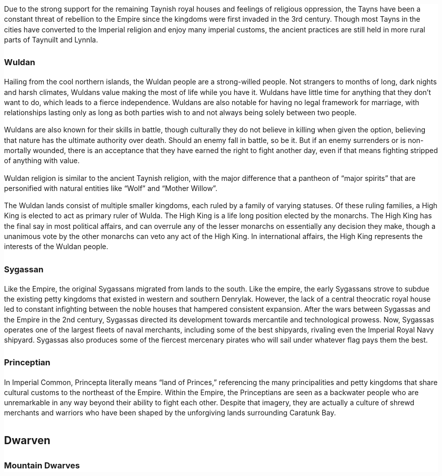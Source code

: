 Due to the strong support for the remaining Taynish royal houses and feelings of religious oppression, the Tayns have been a constant threat of rebellion to the Empire since the kingdoms were first invaded in the 3rd century. Though most Tayns in the cities have converted to the Imperial religion and enjoy many imperial customs, the ancient practices are still held in more rural parts of Taynuilt and Lynnla.  

### Wuldan   

Hailing from the cool northern islands, the Wuldan people are a strong-willed people. Not strangers to months of long, dark nights and harsh climates, Wuldans value making the most of life while you have it. Wuldans have little time for anything that they don’t want to do, which leads to a fierce independence. Wuldans are also notable for having no legal framework for marriage, with relationships lasting only as long as both parties wish to and not always being solely between two people.  

Wuldans are also known for their skills in battle, though culturally they do not believe in killing when given the option, believing that nature has the ultimate authority over death. Should an enemy fall in battle, so be it. But if an enemy surrenders or is non-mortally wounded, there is an acceptance that they have earned the right to fight another day, even if that means fighting stripped of anything with value.  

Wuldan religion is similar to the ancient Taynish religion, with the major difference that a pantheon of “major spirits” that are personified with natural entities like “Wolf” and “Mother Willow”.  

The Wuldan lands consist of multiple smaller kingdoms, each ruled by a family of varying statuses. Of these ruling families, a High King is elected to act as primary ruler of Wulda. The High King is a life long position elected by the monarchs. The High King has the final say in most political affairs, and can overrule any of the lesser monarchs on essentially any decision they make, though a unanimous vote by the other monarchs can veto any act of the High King. In international affairs, the High King represents the interests of the Wuldan people.  

### Sygassan  

Like the Empire, the original Sygassans migrated from lands to the south. Like the empire, the early Sygassans strove to subdue the existing petty kingdoms that existed in western and southern Denrylak. However, the lack of a central theocratic royal house led to constant infighting between the noble houses that hampered consistent expansion. After the wars between Sygassas and the Empire in the 2nd century, Sygassas directed its development towards mercantile and technological prowess. Now, Sygassas operates one of the largest fleets of naval merchants, including some of the best shipyards, rivaling even the Imperial Royal Navy shipyard. Sygassas also produces some of the fiercest mercenary pirates who will sail under whatever flag pays them the best.  

### Princeptian  

In Imperial Common, Princepta literally means “land of Princes,” referencing the many principalities and petty kingdoms that share cultural customs to the northeast of the Empire. Within the Empire, the Princeptians are seen as a backwater people who are unremarkable in any way beyond their ability to fight each other. Despite that imagery, they are actually a culture of shrewd merchants and warriors who have been shaped by the unforgiving lands surrounding Caratunk Bay.

## Dwarven  

### Mountain Dwarves  
